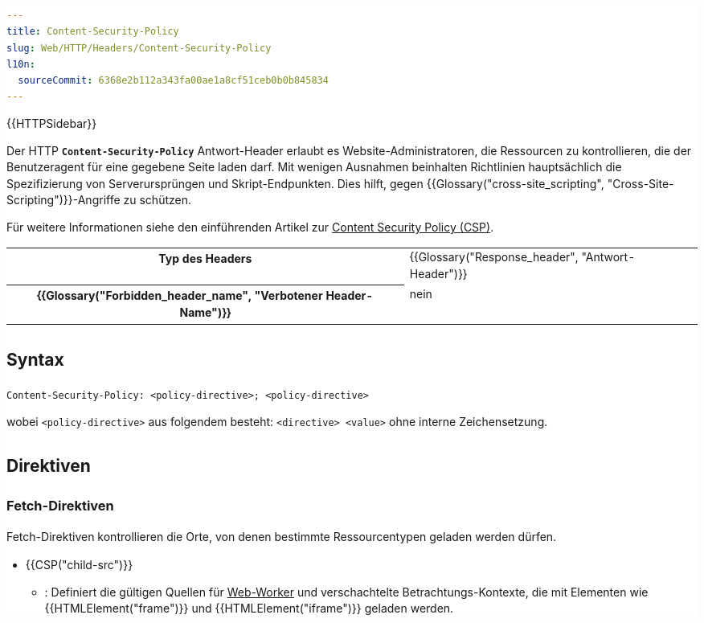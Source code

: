 ```yaml
---
title: Content-Security-Policy
slug: Web/HTTP/Headers/Content-Security-Policy
l10n:
  sourceCommit: 6368e2b112a343fa00ae1a8cf51ceb0b0b845834
---
```


{{HTTPSidebar}}

Der HTTP **`Content-Security-Policy`** Antwort-Header erlaubt es Website-Administratoren, die Ressourcen zu kontrollieren, die der Benutzeragent für eine gegebene Seite laden darf. Mit wenigen Ausnahmen beinhalten Richtlinien hauptsächlich die Spezifizierung von Serverursprüngen und Skript-Endpunkten. Dies hilft, gegen {{Glossary("cross-site_scripting", "Cross-Site-Scripting")}}-Angriffe zu schützen.

Für weitere Informationen siehe den einführenden Artikel zur [Content Security Policy (CSP)](/de/docs/Web/HTTP/CSP).

<table class="properties">
  <tbody>
    <tr>
      <th scope="row">Typ des Headers</th>
      <td>{{Glossary("Response_header", "Antwort-Header")}}</td>
    </tr>
    <tr>
      <th scope="row">{{Glossary("Forbidden_header_name", "Verbotener Header-Name")}}</th>
      <td>nein</td>
    </tr>
  </tbody>
</table>

## Syntax

```http
Content-Security-Policy: <policy-directive>; <policy-directive>
```

wobei `<policy-directive>` aus folgendem besteht:
`<directive> <value>` ohne interne Zeichensetzung.

## Direktiven

### Fetch-Direktiven

Fetch-Direktiven kontrollieren die Orte, von denen bestimmte Ressourcentypen geladen werden dürfen.

- {{CSP("child-src")}}

  - : Definiert die gültigen Quellen für [Web-Worker](/de/docs/Web/API/Web_Workers_API) und verschachtelte Betrachtungs-Kontexte, die mit Elementen wie {{HTMLElement("frame")}} und {{HTMLElement("iframe")}} geladen werden.
